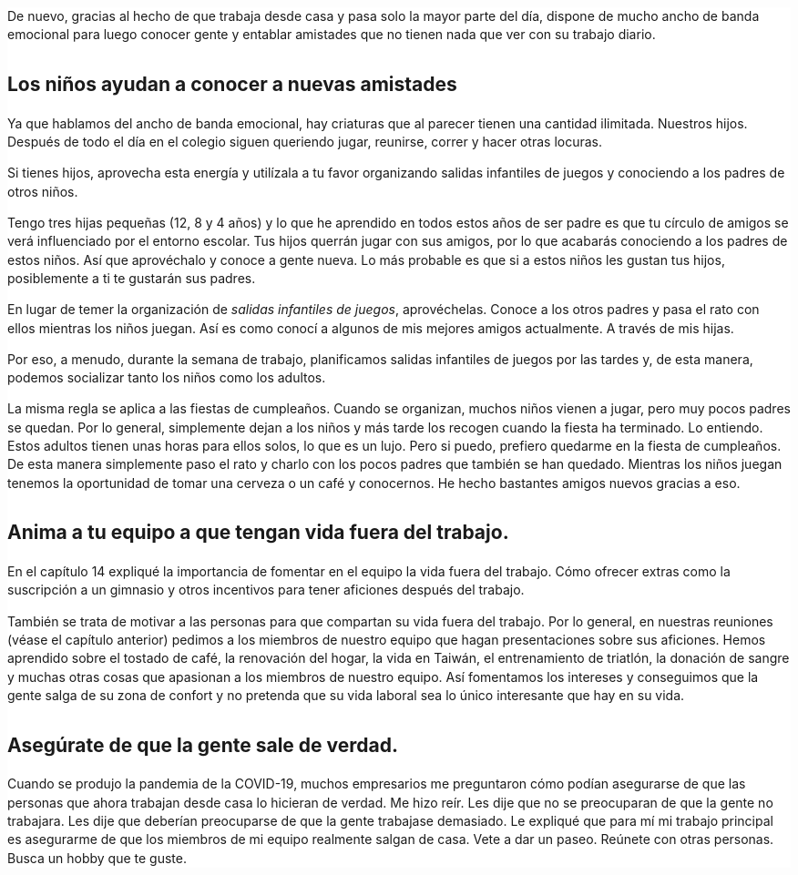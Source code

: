 De nuevo, gracias al hecho de que trabaja desde casa y pasa solo la mayor parte del día, dispone de mucho ancho de banda emocional para luego conocer gente y entablar amistades que no tienen nada que ver con su trabajo diario.

## Los niños ayudan a conocer a nuevas amistades

Ya que hablamos del ancho de banda emocional, hay criaturas que al parecer tienen una cantidad ilimitada. Nuestros hijos. Después de todo el día en el colegio siguen queriendo jugar, reunirse, correr y hacer otras locuras.

Si tienes hijos, aprovecha esta energía y utilízala a tu favor organizando salidas infantiles de juegos y conociendo a los padres de otros niños.

Tengo tres hijas pequeñas (12, 8 y 4 años) y lo que he aprendido en todos estos años de ser padre es que tu círculo de amigos se verá influenciado por el entorno escolar. Tus hijos querrán jugar con sus amigos, por lo que acabarás conociendo a los padres de estos niños. Así que aprovéchalo y conoce a gente nueva. Lo más probable es que si a estos niños les gustan tus hijos, posiblemente a ti te gustarán sus padres.

En lugar de temer la organización de *salidas infantiles de juegos*, aprovéchelas. Conoce a los otros padres y pasa el rato con ellos mientras los niños juegan. Así es como conocí a algunos de mis mejores amigos actualmente. A través de mis hijas.

Por eso, a menudo, durante la semana de trabajo, planificamos salidas infantiles de juegos por las tardes y, de esta manera, podemos socializar tanto los niños como los adultos.

La misma regla se aplica a las fiestas de cumpleaños. Cuando se organizan, muchos niños vienen a jugar, pero muy pocos padres se quedan. Por lo general, simplemente dejan a los niños y más tarde los recogen cuando la fiesta ha terminado. Lo entiendo. Estos adultos tienen unas horas para ellos solos, lo que es un lujo. Pero si puedo, prefiero quedarme en la fiesta de cumpleaños. De esta manera simplemente paso el rato y charlo con los pocos padres que también se han quedado. Mientras los niños juegan tenemos la oportunidad de tomar una cerveza o un café y conocernos. He hecho bastantes amigos nuevos gracias a eso.

## Anima a tu equipo a que tengan vida fuera del trabajo.

En el capítulo 14 expliqué la importancia de fomentar en el equipo la vida fuera del trabajo. Cómo ofrecer extras como la suscripción a un gimnasio y otros incentivos para tener aficiones después del trabajo.

También se trata de motivar a las personas para que compartan su vida fuera del trabajo. Por lo general, en nuestras reuniones (véase el capítulo anterior) pedimos a los miembros de nuestro equipo que hagan presentaciones sobre sus aficiones. Hemos aprendido sobre el tostado de café, la renovación del hogar, la vida en Taiwán, el entrenamiento de triatlón, la donación de sangre y muchas otras cosas que apasionan a los miembros de nuestro equipo. Así fomentamos los intereses y conseguimos que la gente salga de su zona de confort y no pretenda que su vida laboral sea lo único interesante que hay en su vida.

## Asegúrate de que la gente sale de verdad.

Cuando se produjo la pandemia de la COVID-19, muchos empresarios me preguntaron cómo podían asegurarse de que las personas que ahora trabajan desde casa lo hicieran de verdad. Me hizo reír. Les dije que no se preocuparan de que la gente no trabajara. Les dije que deberían preocuparse de que la gente trabajase demasiado. Le expliqué que para mí mi trabajo principal es asegurarme de que los miembros de mi equipo realmente salgan de casa. Vete a dar un paseo. Reúnete con otras personas. Busca un hobby que te guste.
